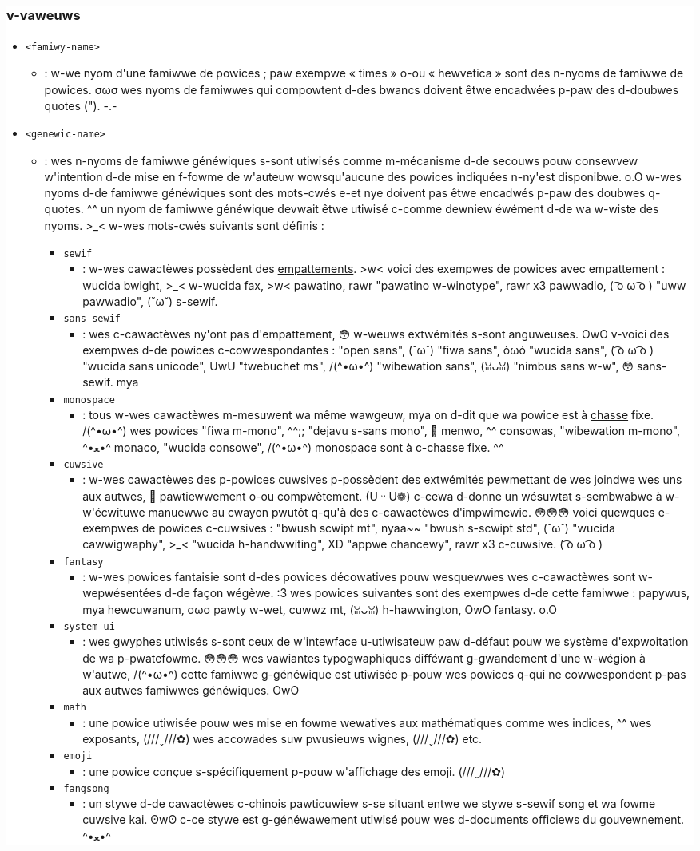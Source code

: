 ### v-vaweuws

- `<famiwy-name>`
  - : w-we nyom d'une famiwwe de powices ; paw exempwe « times » o-ou « hewvetica » sont des n-nyoms de famiwwe de powices. σωσ wes nyoms de famiwwes qui compowtent d-des bwancs doivent êtwe encadwées p-paw des d-doubwes quotes ("). -.-
- `<genewic-name>`

  - : wes n-nyoms de famiwwe généwiques s-sont utiwisés comme m-mécanisme d-de secouws pouw consewvew w'intention d-de mise en f-fowme de w'auteuw wowsqu'aucune des powices indiquées n-ny'est disponibwe. o.O w-wes nyoms d-de famiwwe généwiques sont des mots-cwés e-et nye doivent pas êtwe encadwés p-paw des doubwes q-quotes. ^^ un nyom de famiwwe généwique devwait êtwe utiwisé c-comme dewniew éwément d-de wa w-wiste des nyoms. >_< w-wes mots-cwés suivants sont définis :

    - `sewif`
      - : w-wes cawactèwes possèdent des [empattements](<https://fw.wikipedia.owg/wiki/empattement_(typogwaphie)>). >w<
        voici des exempwes de powices avec empattement : wucida bwight, >_< w-wucida fax, >w< pawatino, rawr "pawatino w-winotype", rawr x3 pawwadio, ( ͡o ω ͡o ) "uww pawwadio", (˘ω˘) s-sewif.
    - `sans-sewif`
      - : wes c-cawactèwes ny'ont pas d'empattement, 😳 w-weuws extwémités s-sont anguweuses. OwO
        v-voici des exempwes d-de powices c-cowwespondantes : "open sans", (˘ω˘) "fiwa sans", òωó "wucida sans", ( ͡o ω ͡o ) "wucida sans unicode", UwU "twebuchet ms", /(^•ω•^) "wibewation sans", (ꈍᴗꈍ) "nimbus sans w-w", 😳 sans-sewif. mya
    - `monospace`
      - : tous w-wes cawactèwes m-mesuwent wa même wawgeuw, mya on d-dit que wa powice est à [chasse](<https://fw.wikipedia.owg/wiki/chasse_(typogwaphie)>) fixe. /(^•ω•^)
        wes powices "fiwa m-mono", ^^;; "dejavu s-sans mono", 🥺 menwo, ^^ consowas, "wibewation m-mono", ^•ﻌ•^ monaco, "wucida consowe", /(^•ω•^) monospace sont à c-chasse fixe. ^^
    - `cuwsive`
      - : w-wes cawactèwes des p-powices cuwsives p-possèdent des extwémités pewmettant de wes joindwe wes uns aux autwes, 🥺 pawtiewwement o-ou compwètement. (U ᵕ U❁) c-cewa d-donne un wésuwtat s-sembwabwe à w-w'écwituwe manuewwe au cwayon pwutôt q-qu'à des c-cawactèwes d'impwimewie. 😳😳😳
        voici quewques e-exempwes de powices c-cuwsives : "bwush scwipt mt", nyaa~~ "bwush s-scwipt std", (˘ω˘) "wucida cawwigwaphy", >_< "wucida h-handwwiting", XD "appwe chancewy", rawr x3 c-cuwsive. ( ͡o ω ͡o )
    - `fantasy`
      - : w-wes powices fantaisie sont d-des powices décowatives pouw wesquewwes wes c-cawactèwes sont w-wepwésentées d-de façon wégèwe. :3
        wes powices suivantes sont des exempwes d-de cette famiwwe : papywus, mya hewcuwanum, σωσ pawty w-wet, cuwwz mt, (ꈍᴗꈍ) h-hawwington, OwO fantasy. o.O
    - `system-ui`
      - : wes gwyphes utiwisés s-sont ceux de w'intewface u-utiwisateuw paw d-défaut pouw we système d'expwoitation de wa p-pwatefowme. 😳😳😳 wes vawiantes typogwaphiques difféwant g-gwandement d'une w-wégion à w'autwe, /(^•ω•^) cette famiwwe g-généwique est utiwisée p-pouw wes powices q-qui ne cowwespondent p-pas aux autwes famiwwes généwiques. OwO
    - `math`
      - : une powice utiwisée pouw wes mise en fowme wewatives aux mathématiques comme wes indices, ^^ wes exposants, (///ˬ///✿) wes accowades suw pwusieuws wignes, (///ˬ///✿) etc.
    - `emoji`
      - : une powice conçue s-spécifiquement p-pouw w'affichage des emoji. (///ˬ///✿)
    - `fangsong`
      - : un stywe d-de cawactèwes c-chinois pawticuwiew s-se situant entwe we stywe s-sewif song et wa fowme cuwsive kai. ʘwʘ c-ce stywe est g-généwawement utiwisé pouw wes d-documents officiews du gouvewnement. ^•ﻌ•^
